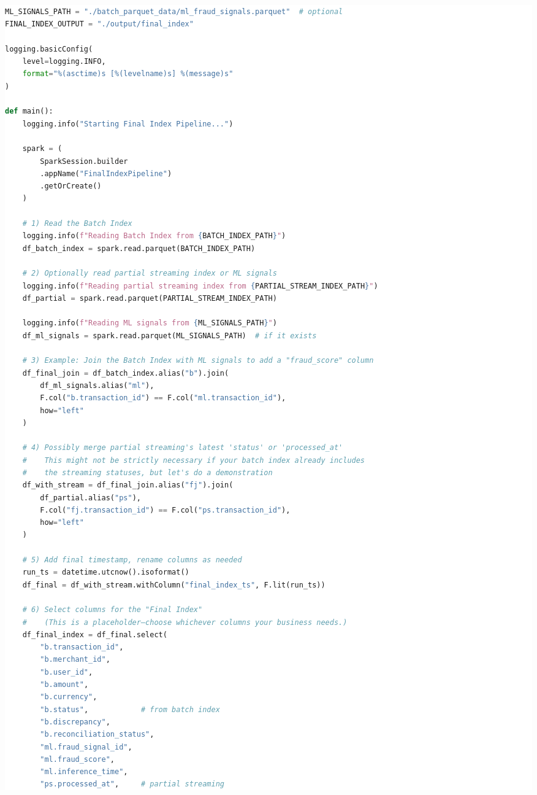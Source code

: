 ```python
ML_SIGNALS_PATH = "./batch_parquet_data/ml_fraud_signals.parquet"  # optional
FINAL_INDEX_OUTPUT = "./output/final_index"

logging.basicConfig(
    level=logging.INFO,
    format="%(asctime)s [%(levelname)s] %(message)s"
)

def main():
    logging.info("Starting Final Index Pipeline...")

    spark = (
        SparkSession.builder
        .appName("FinalIndexPipeline")
        .getOrCreate()
    )

    # 1) Read the Batch Index
    logging.info(f"Reading Batch Index from {BATCH_INDEX_PATH}")
    df_batch_index = spark.read.parquet(BATCH_INDEX_PATH)

    # 2) Optionally read partial streaming index or ML signals
    logging.info(f"Reading partial streaming index from {PARTIAL_STREAM_INDEX_PATH}")
    df_partial = spark.read.parquet(PARTIAL_STREAM_INDEX_PATH)

    logging.info(f"Reading ML signals from {ML_SIGNALS_PATH}")
    df_ml_signals = spark.read.parquet(ML_SIGNALS_PATH)  # if it exists

    # 3) Example: Join the Batch Index with ML signals to add a "fraud_score" column
    df_final_join = df_batch_index.alias("b").join(
        df_ml_signals.alias("ml"),
        F.col("b.transaction_id") == F.col("ml.transaction_id"),
        how="left"
    )

    # 4) Possibly merge partial streaming's latest 'status' or 'processed_at'
    #    This might not be strictly necessary if your batch index already includes
    #    the streaming statuses, but let's do a demonstration
    df_with_stream = df_final_join.alias("fj").join(
        df_partial.alias("ps"),
        F.col("fj.transaction_id") == F.col("ps.transaction_id"),
        how="left"
    )

    # 5) Add final timestamp, rename columns as needed
    run_ts = datetime.utcnow().isoformat()
    df_final = df_with_stream.withColumn("final_index_ts", F.lit(run_ts))

    # 6) Select columns for the "Final Index"
    #    (This is a placeholder—choose whichever columns your business needs.)
    df_final_index = df_final.select(
        "b.transaction_id",
        "b.merchant_id",
        "b.user_id",
        "b.amount",
        "b.currency",
        "b.status",            # from batch index
        "b.discrepancy",
        "b.reconciliation_status",
        "ml.fraud_signal_id",
        "ml.fraud_score",
        "ml.inference_time",
        "ps.processed_at",     # partial streaming
```